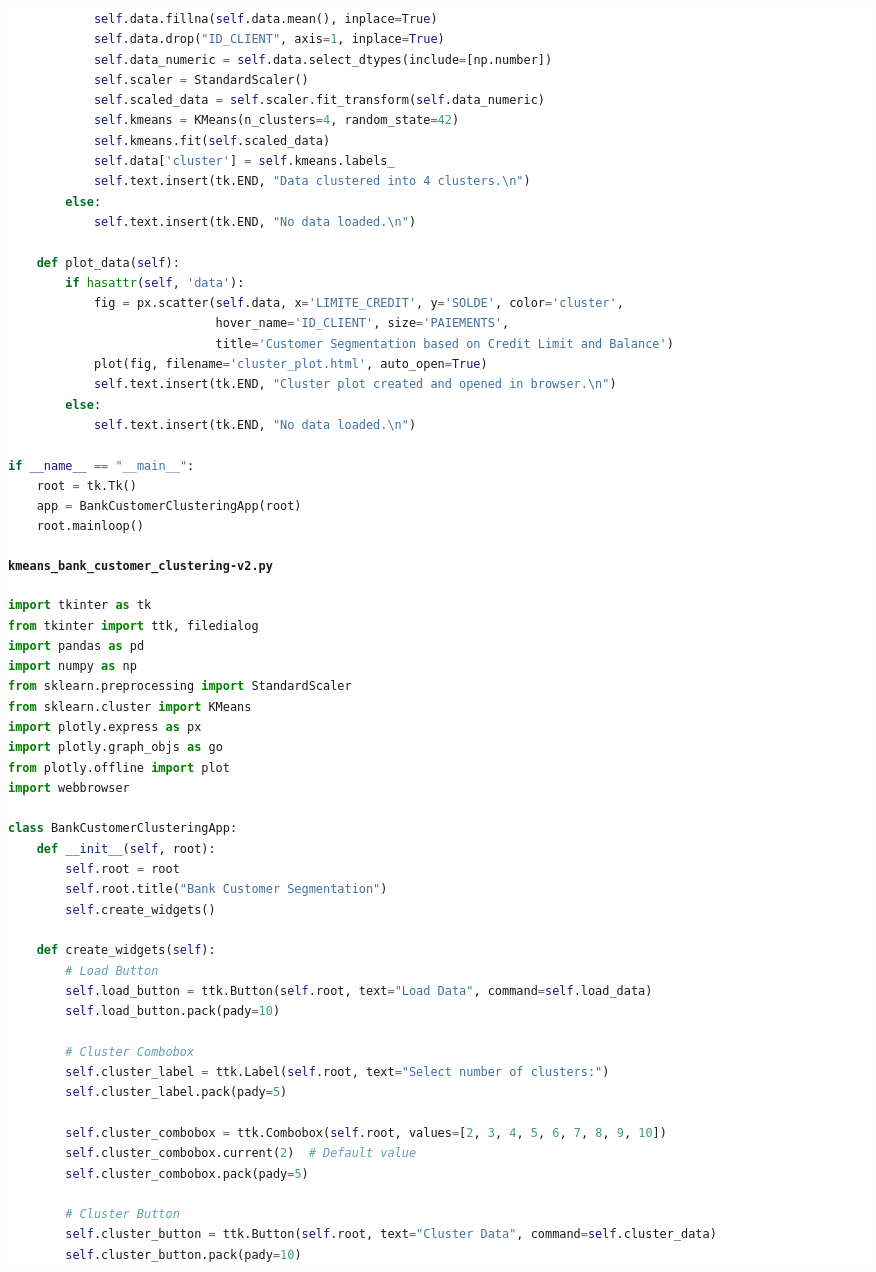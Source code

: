 ```python
            self.data.fillna(self.data.mean(), inplace=True)
            self.data.drop("ID_CLIENT", axis=1, inplace=True)
            self.data_numeric = self.data.select_dtypes(include=[np.number])
            self.scaler = StandardScaler()
            self.scaled_data = self.scaler.fit_transform(self.data_numeric)
            self.kmeans = KMeans(n_clusters=4, random_state=42)
            self.kmeans.fit(self.scaled_data)
            self.data['cluster'] = self.kmeans.labels_
            self.text.insert(tk.END, "Data clustered into 4 clusters.\n")
        else:
            self.text.insert(tk.END, "No data loaded.\n")

    def plot_data(self):
        if hasattr(self, 'data'):
            fig = px.scatter(self.data, x='LIMITE_CREDIT', y='SOLDE', color='cluster',
                             hover_name='ID_CLIENT', size='PAIEMENTS', 
                             title='Customer Segmentation based on Credit Limit and Balance')
            plot(fig, filename='cluster_plot.html', auto_open=True)
            self.text.insert(tk.END, "Cluster plot created and opened in browser.\n")
        else:
            self.text.insert(tk.END, "No data loaded.\n")

if __name__ == "__main__":
    root = tk.Tk()
    app = BankCustomerClusteringApp(root)
    root.mainloop()
```

#### `kmeans_bank_customer_clustering-v2.py`

```python
import tkinter as tk
from tkinter import ttk, filedialog
import pandas as pd
import numpy as np
from sklearn.preprocessing import StandardScaler
from sklearn.cluster import KMeans
import plotly.express as px
import plotly.graph_objs as go
from plotly.offline import plot
import webbrowser

class BankCustomerClusteringApp:
    def __init__(self, root):
        self.root = root
        self.root.title("Bank Customer Segmentation")
        self.create_widgets()

    def create_widgets(self):
        # Load Button
        self.load_button = ttk.Button(self.root, text="Load Data", command=self.load_data)
        self.load_button.pack(pady=10)

        # Cluster Combobox
        self.cluster_label = ttk.Label(self.root, text="Select number of clusters:")
        self.cluster_label.pack(pady=5)
        
        self.cluster_combobox = ttk.Combobox(self.root, values=[2, 3, 4, 5, 6, 7, 8, 9, 10])
        self.cluster_combobox.current(2)  # Default value
        self.cluster_combobox.pack(pady=5)

        # Cluster Button
        self.cluster_button = ttk.Button(self.root, text="Cluster Data", command=self.cluster_data)
        self.cluster_button.pack(pady=10)
```